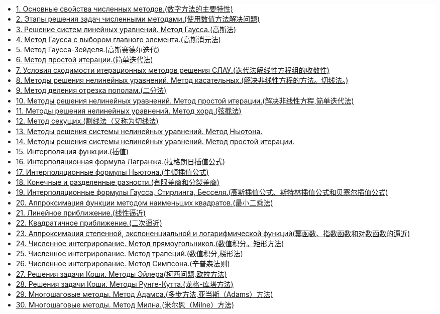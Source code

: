   - [1.  Основные свойства численных методов.(数字方法的主要特性)](#1основные-свойства-численных-методов数字方法的主要特性)
  - [2.  Этапы решения задач численными методами.(使用数值方法解决问题)](#2-этапы-решения-задач-численными-методами使用数值方法解决问题)
  - [3.  Решение систем линейных уравнений. Метод Гаусса.(高斯法)](#3-решение-систем-линейных-уравнений-метод-гаусса高斯法)
  - [4.  Метод Гаусса с выбором главного элемента.(高斯消元法)](#4-метод-гаусса-с-выбором-главного-элемента高斯消元法)
  - [5. Метод Гаусса-Зейделя.(高斯赛德尔迭代)](#5-метод-гаусса-зейделя高斯赛德尔迭代)
  - [6. Метод простой итерации.(简单迭代法)](#6-метод-простой-итерации简单迭代法)
  - [7.  Условия сходимости итерационных методов решения СЛАУ.(迭代法解线性方程组的收敛性)](#7-условия-сходимости-итерационных-методов-решения-слау迭代法解线性方程组的收敛性)
  - [8. Методы решения нелинейных уравнений. Метод касательных.(解决非线性方程的方法。切线法。)](#8-методы-решения-нелинейных-уравнений-метод-касательных解决非线性方程的方法切线法)
  - [9.  Метод деления отрезка пополам.(二分法)](#9-метод-деления-отрезка-пополам二分法)
  - [10. Методы решения нелинейных уравнений. Метод простой итерации.(解决非线性方程,简单迭代法)](#10-методы-решения-нелинейных-уравнений-метод-простой-итерации解决非线性方程简单迭代法)
  - [11. Методы решения нелинейных уравнений. Метод хорд.(弦截法)](#11-методы-решения-нелинейных-уравнений-метод-хорд弦截法)
  - [12. Метод секущих.(割线法（又称为切线法)](#12-метод-секущих割线法又称为切线法)
  - [13. Методы решения системы нелинейных уравнений. Метод Ньютона.](#13-методы-решения-системы-нелинейных-уравнений-метод-ньютона)
  - [14. Методы решения системы нелинейных уравнений. Метод простой итерации.](#14-методы-решения-системы-нелинейных-уравнений-метод-простой-итерации)
  - [15. Интерполяция функции.(插值)](#15-интерполяция-функции插值)
  - [16. Интерполяционная формула Лагранжа.(拉格朗日插值公式)](#16-интерполяционная-формула-лагранжа拉格朗日插值公式)
  - [17. Интерполяционные формулы Ньютона.(牛顿插值公式)](#17-интерполяционные-формулы-ньютона牛顿插值公式)
  - [18. Конечные и разделенные разности.(有限差商和分裂差商)](#18-конечные-и-разделенные-разности有限差商和分裂差商)
  - [19. Интерполяционные формулы Гаусса, Стирлинга, Бесселя.(高斯插值公式、斯特林插值公式和贝塞尔插值公式)](#19-интерполяционные-формулы-гаусса-стирлинга-бесселя高斯插值公式斯特林插值公式和贝塞尔插值公式)
  - [20. Аппроксимация функции методом наименьших квадратов.(最小二乘法)](#20-аппроксимация-функции-методом-наименьших-квадратов最小二乘法)
  - [21. Линейное приближение.(线性逼近)](#21-линейное-приближение线性逼近)
  - [22. Квадратичное приближение.(二次逼近)](#22-квадратичное-приближение二次逼近)
  - [23. Аппроксимация степенной, экспоненциальной и логарифмической  функций(幂函数、指数函数和对数函数的逼近)](#23-аппроксимация-степенной-экспоненциальной-и-логарифмической-функций幂函数指数函数和对数函数的逼近)
  - [24. Численное интегрирование. Метод прямоугольников.(数值积分。矩形方法)](#24-численное-интегрирование-метод-прямоугольников数值积分矩形方法)
  - [25. Численное интегрирование. Метод трапеций.(数值积分,梯形法)](#25-численное-интегрирование-метод-трапеций数值积分梯形法)
  - [26. Численное интегрирование. Метод Симпсона.(辛普森法则)](#26-численное-интегрирование-метод-симпсона辛普森法则)
  - [27. Решения задачи Коши. Методы Эйлера(柯西问题,欧拉方法)](#27-решения-задачи-коши-методы-эйлера柯西问题欧拉方法)
  - [28. Решения задачи Коши. Методы Рунге-Кутта.(龙格-库塔方法)](#28-решения-задачи-коши-методы-рунге-кутта龙格-库塔方法)
  - [29. Многошаговые методы. Метод Адамса.(多步方法,亚当斯（Adams）方法)](#29-многошаговые-методы-метод-адамса多步方法亚当斯adams方法)
  - [30. Многошаговые методы. Метод Милна.(米尔恩（Milne）方法)](#30-многошаговые-методы-метод-милна米尔恩milne方法)
